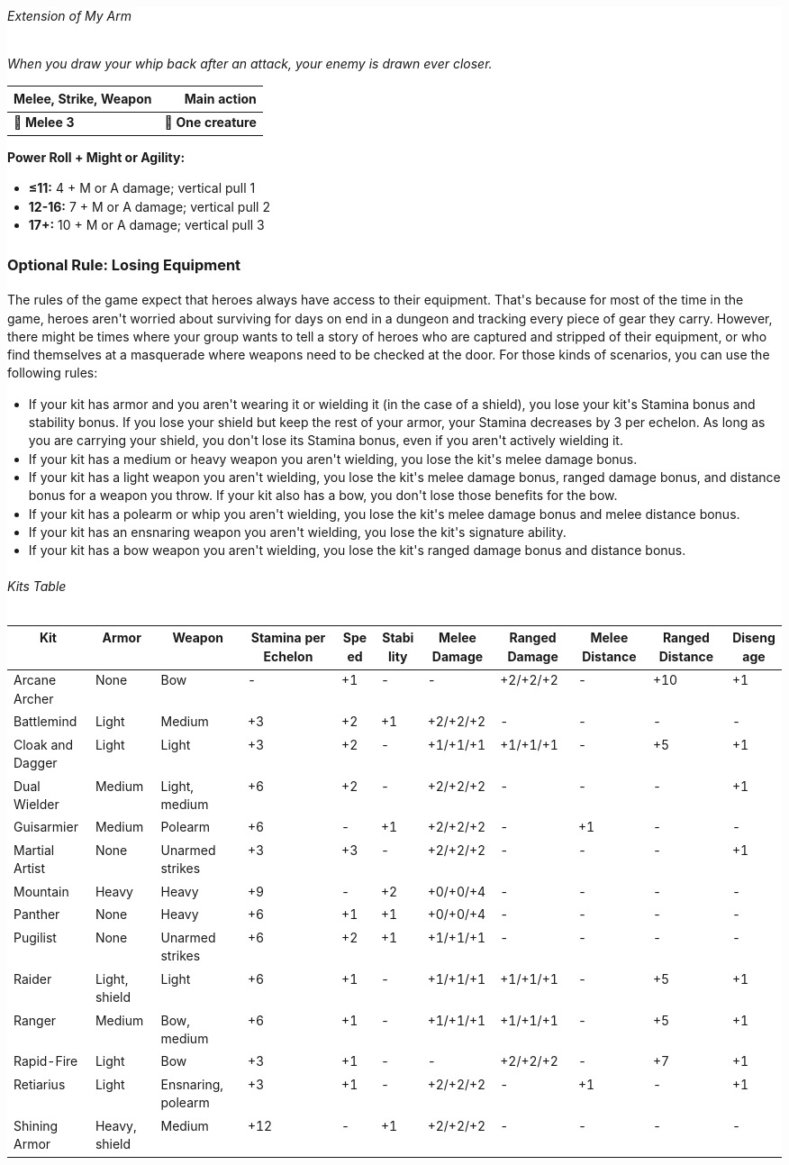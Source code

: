 ###### Extension of My Arm

*When you draw your whip back after an attack, your enemy is drawn ever closer.*

| **Melee, Strike, Weapon** |     **Main action** |
| ------------------------- | ------------------: |
| **📏 Melee 3**            | **🎯 One creature** |

**Power Roll + Might or Agility:**

- **≤11:** 4 + M or A damage; vertical pull 1
- **12-16:** 7 + M or A damage; vertical pull 2
- **17+:** 10 + M or A damage; vertical pull 3

### Optional Rule: Losing Equipment

The rules of the game expect that heroes always have access to their equipment. That's because for most of the time in the game, heroes aren't worried about surviving for days on end in a dungeon and tracking every piece of gear they carry. However, there might be times where your group wants to tell a story of heroes who are captured and stripped of their equipment, or who find themselves at a masquerade where weapons need to be checked at the door. For those kinds of scenarios, you can use the following rules:

- If your kit has armor and you aren't wearing it or wielding it (in the case of a shield), you lose your kit's Stamina bonus and stability bonus. If you lose your shield but keep the rest of your armor, your Stamina decreases by 3 per echelon. As long as you are carrying your shield, you don't lose its Stamina bonus, even if you aren't actively wielding it.
- If your kit has a medium or heavy weapon you aren't wielding, you lose the kit's melee damage bonus.
- If your kit has a light weapon you aren't wielding, you lose the kit's melee damage bonus, ranged damage bonus, and distance bonus for a weapon you throw. If your kit also has a bow, you don't lose those benefits for the bow.
- If your kit has a polearm or whip you aren't wielding, you lose the kit's melee damage bonus and melee distance bonus.
- If your kit has an ensnaring weapon you aren't wielding, you lose the kit's signature ability.
- If your kit has a bow weapon you aren't wielding, you lose the kit's ranged damage bonus and distance bonus.

###### Kits Table

| Kit              | Armor          | Weapon             | Stamina per Echelon | Speed | Stability | Melee Damage | Ranged Damage | Melee Distance | Ranged Distance | Disengage |
| ---------------- | -------------- | ------------------ | ------------------- | ----- | --------- | ------------ | ------------- | -------------- | --------------- | --------- |
| Arcane Archer    | None           | Bow                | -                   | +1    | -         | -            | +2/+2/+2      | -              | +10             | +1        |
| Battlemind       | Light          | Medium             | +3                  | +2    | +1        | +2/+2/+2     | -             | -              | -               | -         |
| Cloak and Dagger | Light          | Light              | +3                  | +2    | -         | +1/+1/+1     | +1/+1/+1      | -              | +5              | +1        |
| Dual Wielder     | Medium         | Light, medium      | +6                  | +2    | -         | +2/+2/+2     | -             | -              | -               | +1        |
| Guisarmier       | Medium         | Polearm            | +6                  | -     | +1        | +2/+2/+2     | -             | +1             | -               | -         |
| Martial Artist   | None           | Unarmed strikes    | +3                  | +3    | -         | +2/+2/+2     | -             | -              | -               | +1        |
| Mountain         | Heavy          | Heavy              | +9                  | -     | +2        | +0/+0/+4     | -             | -              | -               | -         |
| Panther          | None           | Heavy              | +6                  | +1    | +1        | +0/+0/+4     | -             | -              | -               | -         |
| Pugilist         | None           | Unarmed strikes    | +6                  | +2    | +1        | +1/+1/+1     | -             | -              | -               | -         |
| Raider           | Light, shield  | Light              | +6                  | +1    | -         | +1/+1/+1     | +1/+1/+1      | -              | +5              | +1        |
| Ranger           | Medium         | Bow, medium        | +6                  | +1    | -         | +1/+1/+1     | +1/+1/+1      | -              | +5              | +1        |
| Rapid-Fire       | Light          | Bow                | +3                  | +1    | -         | -            | +2/+2/+2      | -              | +7              | +1        |
| Retiarius        | Light          | Ensnaring, polearm | +3                  | +1    | -         | +2/+2/+2     | -             | +1             | -               | +1        |
| Shining Armor    | Heavy, shield  | Medium             | +12                 | -     | +1        | +2/+2/+2     | -             | -              | -               | -         |